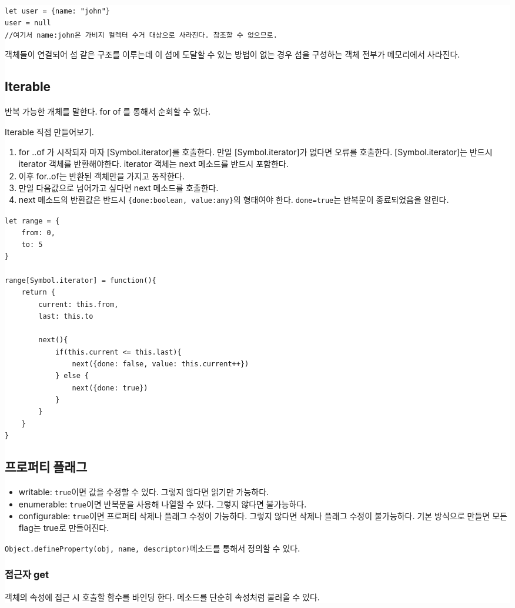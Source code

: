 ```
let user = {name: "john"}
user = null
//여기서 name:john은 가비지 컬렉터 수거 대상으로 사라진다. 참조할 수 없으므로.
```

객체들이 연결되어 섬 같은 구조를 이루는데 이 섬에 도달할 수 있는 방법이 없는 경우 섬을 구성하는 객체 전부가 메모리에서 사라진다.

## Iterable

반복 가능한 개체를 말한다. for of 를 통해서 순회할 수 있다.

Iterable 직접 만들어보기.

1. for ..of 가 시작되자 마자 [Symbol.iterator]를 호출한다. 만일 [Symbol.iterator]가 없다면 오류를 호출한다. [Symbol.iterator]는 반드시 iterator 객체를 반환해야한다. iterator 객체는 next 메소드를 반드시 포함한다.
2. 이후 for..of는 반환된 객체만을 가지고 동작한다.
3. 만일 다음값으로 넘어가고 싶다면 next 메소드를 호출한다.
4. next 메소드의 반환값은 반드시 `{done:boolean, value:any}`의 형태여야 한다. `done=true`는 반복문이 종료되었음을 알린다.

```
let range = {
    from: 0,
    to: 5
}

range[Symbol.iterator] = function(){
    return {
        current: this.from,
        last: this.to

        next(){
            if(this.current <= this.last){
                next({done: false, value: this.current++})
            } else {
                next({done: true})
            }
        }
    }
}
```

## 프로퍼티 플래그

- writable: `true`이면 값을 수정할 수 있다. 그렇지 않다면 읽기만 가능하다.
- enumerable: `true`이면 반복문을 사용해 나열할 수 있다. 그렇지 않다면 불가능하다.
- configurable: `true`이면 프로퍼티 삭제나 플래그 수정이 가능하다. 그렇지 않다면 삭제나 플래그 수정이 불가능하다. 기본 방식으로 만들면 모든 flag는 true로 만들어진다.

`Object.defineProperty(obj, name, descriptor)`메소드를 통해서 정의할 수 있다.

### 접근자 get

객체의 속성에 접근 시 호출할 함수를 바인딩 한다. 메소드를 단순히 속성처럼 불러올 수 있다.
